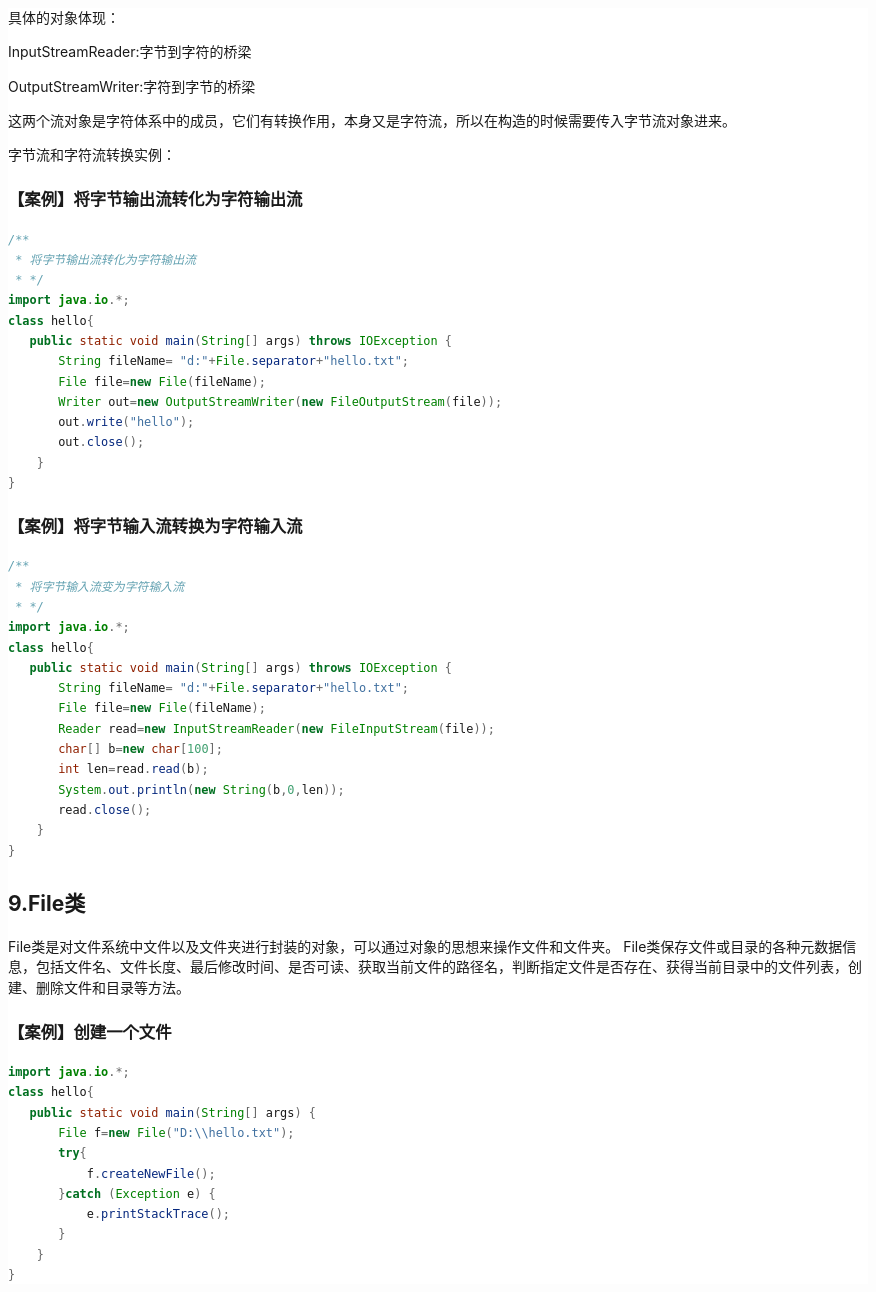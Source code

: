 具体的对象体现：

InputStreamReader:字节到字符的桥梁

OutputStreamWriter:字符到字节的桥梁

这两个流对象是字符体系中的成员，它们有转换作用，本身又是字符流，所以在构造的时候需要传入字节流对象进来。

字节流和字符流转换实例：
### 【案例】将字节输出流转化为字符输出流

``` java
/**
 * 将字节输出流转化为字符输出流
 * */
import java.io.*;
class hello{
   public static void main(String[] args) throws IOException {
       String fileName= "d:"+File.separator+"hello.txt";
       File file=new File(fileName);
       Writer out=new OutputStreamWriter(new FileOutputStream(file));
       out.write("hello");
       out.close();
    }
}
```
### 【案例】将字节输入流转换为字符输入流

``` java
/**
 * 将字节输入流变为字符输入流
 * */
import java.io.*;
class hello{
   public static void main(String[] args) throws IOException {
       String fileName= "d:"+File.separator+"hello.txt";
       File file=new File(fileName);
       Reader read=new InputStreamReader(new FileInputStream(file));
       char[] b=new char[100];
       int len=read.read(b);
       System.out.println(new String(b,0,len));
       read.close();
    }
}
```

## 9.File类
File类是对文件系统中文件以及文件夹进行封装的对象，可以通过对象的思想来操作文件和文件夹。 File类保存文件或目录的各种元数据信息，包括文件名、文件长度、最后修改时间、是否可读、获取当前文件的路径名，判断指定文件是否存在、获得当前目录中的文件列表，创建、删除文件和目录等方法。

### 【案例】创建一个文件

``` java
import java.io.*;
class hello{
   public static void main(String[] args) {
       File f=new File("D:\\hello.txt");
       try{
           f.createNewFile();
       }catch (Exception e) {
           e.printStackTrace();
       }
    }
}
```